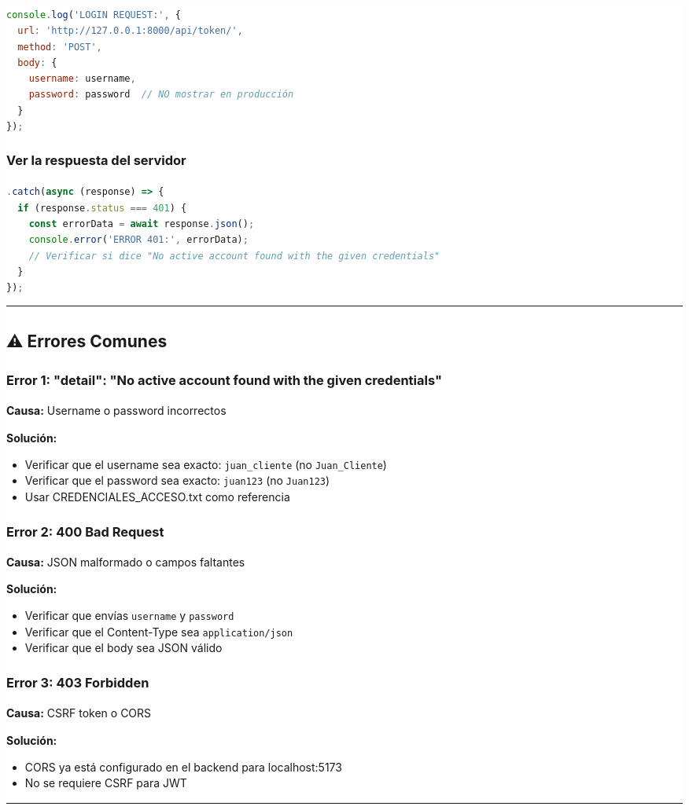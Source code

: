 ```javascript
console.log('LOGIN REQUEST:', {
  url: 'http://127.0.0.1:8000/api/token/',
  method: 'POST',
  body: {
    username: username,
    password: password  // NO mostrar en producción
  }
});
```

### Ver la respuesta del servidor
```javascript
.catch(async (response) => {
  if (response.status === 401) {
    const errorData = await response.json();
    console.error('ERROR 401:', errorData);
    // Verificar si dice "No active account found with the given credentials"
  }
});
```

---

## ⚠️ Errores Comunes

### Error 1: "detail": "No active account found with the given credentials"
**Causa:** Username o password incorrectos

**Solución:**
- Verificar que el username sea exacto: `juan_cliente` (no `Juan_Cliente`)
- Verificar que el password sea exacto: `juan123` (no `Juan123`)
- Usar CREDENCIALES_ACCESO.txt como referencia

### Error 2: 400 Bad Request
**Causa:** JSON malformado o campos faltantes

**Solución:**
- Verificar que envías `username` y `password`
- Verificar que el Content-Type sea `application/json`
- Verificar que el body sea JSON válido

### Error 3: 403 Forbidden
**Causa:** CSRF token o CORS

**Solución:**
- CORS ya está configurado en el backend para localhost:5173
- No se requiere CSRF para JWT

---
